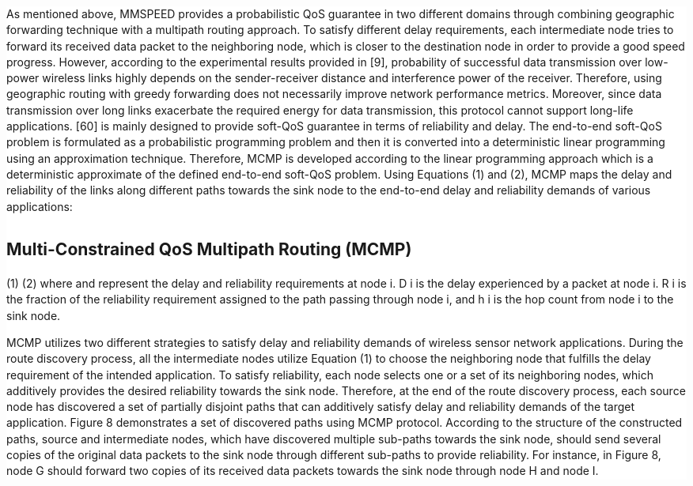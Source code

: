 As mentioned above, MMSPEED provides a probabilistic QoS guarantee in two different domains through combining geographic forwarding technique with a multipath routing approach. To satisfy different delay requirements, each intermediate node tries to forward its received data packet to the neighboring node, which is closer to the destination node in order to provide a good speed progress. However, according to the experimental results provided in [9], probability of successful data transmission over low-power wireless links highly depends on the sender-receiver distance and interference power of the receiver. Therefore, using geographic routing with greedy forwarding does not necessarily improve network performance metrics. Moreover, since data transmission over long links exacerbate the required energy for data transmission, this protocol cannot support long-life applications. [60] is mainly designed to provide soft-QoS guarantee in terms of reliability and delay. The end-to-end soft-QoS problem is formulated as a probabilistic programming problem and then it is converted into a deterministic linear programming using an approximation technique. Therefore, MCMP is developed according to the linear programming approach which is a deterministic approximate of the defined end-to-end soft-QoS problem. Using Equations (1) and (2), MCMP maps the delay and reliability of the links along different paths towards the sink node to the end-to-end delay and reliability demands of various applications:


## Multi-Constrained QoS Multipath Routing (MCMP)

(1) (2) where and represent the delay and reliability requirements at node i. D i is the delay experienced by a packet at node i. R i is the fraction of the reliability requirement assigned to the path passing through node i, and h i is the hop count from node i to the sink node.

MCMP utilizes two different strategies to satisfy delay and reliability demands of wireless sensor network applications. During the route discovery process, all the intermediate nodes utilize Equation (1) to choose the neighboring node that fulfills the delay requirement of the intended application. To satisfy reliability, each node selects one or a set of its neighboring nodes, which additively provides the desired reliability towards the sink node. Therefore, at the end of the route discovery process, each source node has discovered a set of partially disjoint paths that can additively satisfy delay and reliability demands of the target application. Figure 8 demonstrates a set of discovered paths using MCMP protocol. According to the structure of the constructed paths, source and intermediate nodes, which have discovered multiple sub-paths towards the sink node, should send several copies of the original data packets to the sink node through different sub-paths to provide reliability. For instance, in Figure 8, node G should forward two copies of its received data packets towards the sink node through node H and node I.
